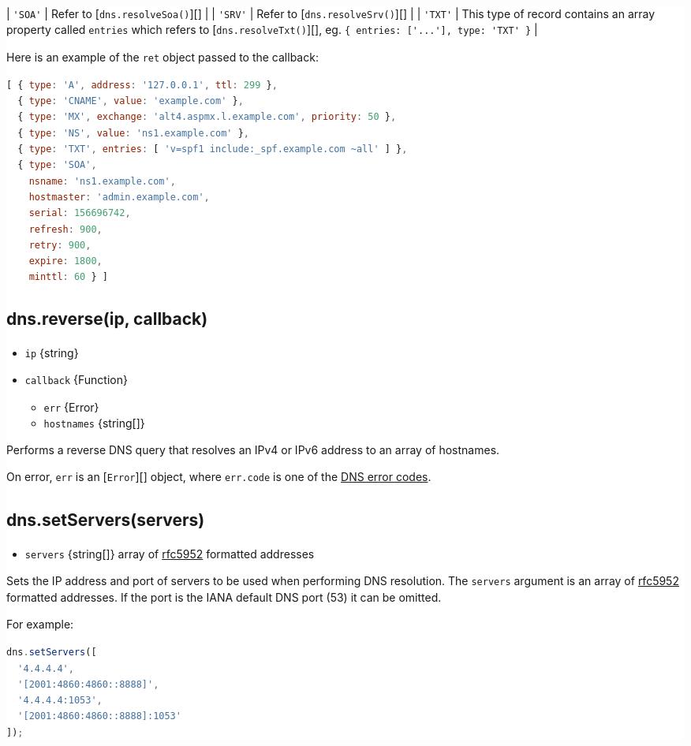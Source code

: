 | `'SOA'`   | Refer to [`dns.resolveSoa()`][]                                                                                                                 |
| `'SRV'`   | Refer to [`dns.resolveSrv()`][]                                                                                                                 |
| `'TXT'`   | This type of record contains an array property called `entries` which refers to [`dns.resolveTxt()`][], eg. `{ entries: ['...'], type: 'TXT' }` |

Here is an example of the `ret` object passed to the callback:

```js
[ { type: 'A', address: '127.0.0.1', ttl: 299 },
  { type: 'CNAME', value: 'example.com' },
  { type: 'MX', exchange: 'alt4.aspmx.l.example.com', priority: 50 },
  { type: 'NS', value: 'ns1.example.com' },
  { type: 'TXT', entries: [ 'v=spf1 include:_spf.example.com ~all' ] },
  { type: 'SOA',
    nsname: 'ns1.example.com',
    hostmaster: 'admin.example.com',
    serial: 156696742,
    refresh: 900,
    retry: 900,
    expire: 1800,
    minttl: 60 } ]
```

## dns.reverse(ip, callback)

- `ip` {string}

- `callback` {Function}
  
  - `err` {Error}
  - `hostnames` {string[]}

Performs a reverse DNS query that resolves an IPv4 or IPv6 address to an array of hostnames.

On error, `err` is an [`Error`][] object, where `err.code` is one of the [DNS error codes](#dns_error_codes).

## dns.setServers(servers)

- `servers` {string[]} array of [rfc5952](https://tools.ietf.org/html/rfc5952#section-6) formatted addresses

Sets the IP address and port of servers to be used when performing DNS resolution. The `servers` argument is an array of [rfc5952](https://tools.ietf.org/html/rfc5952#section-6) formatted addresses. If the port is the IANA default DNS port (53) it can be omitted.

For example:

```js
dns.setServers([
  '4.4.4.4',
  '[2001:4860:4860::8888]',
  '4.4.4.4:1053',
  '[2001:4860:4860::8888]:1053'
]);
```
